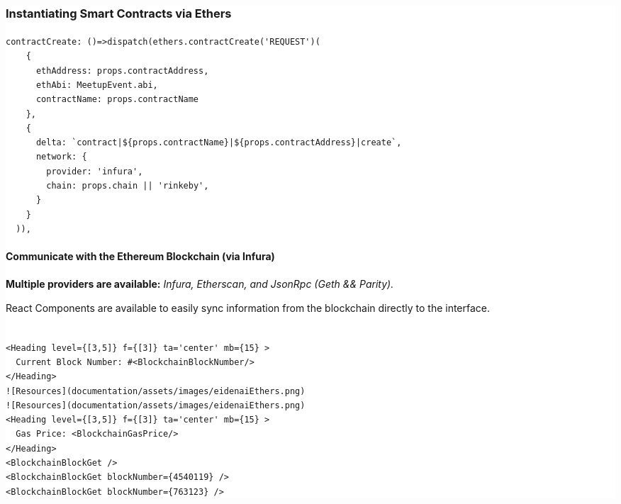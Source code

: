 ### Instantiating Smart Contracts via Ethers
```
contractCreate: ()=>dispatch(ethers.contractCreate('REQUEST')(
    {
      ethAddress: props.contractAddress,
      ethAbi: MeetupEvent.abi,
      contractName: props.contractName
    },
    {
      delta: `contract|${props.contractName}|${props.contractAddress}|create`,
      network: {
        provider: 'infura',
        chain: props.chain || 'rinkeby',
      }
    }
  )),   
``` 

#### Communicate with the Ethereum Blockchain (via Infura)
<strong>Multiple providers are available:</strong> <em>Infura, Etherscan, and JsonRpc (Geth && Parity).</em>

React Components are available to easily sync information from the blockchain directly to the interface.

```

<Heading level={[3,5]} f={[3]} ta='center' mb={15} >
  Current Block Number: #<BlockchainBlockNumber/>
</Heading>
![Resources](documentation/assets/images/eidenaiEthers.png)
![Resources](documentation/assets/images/eidenaiEthers.png)
<Heading level={[3,5]} f={[3]} ta='center' mb={15} >
  Gas Price: <BlockchainGasPrice/>
</Heading>
<BlockchainBlockGet />
<BlockchainBlockGet blockNumber={4540119} />
<BlockchainBlockGet blockNumber={763123} />
```
